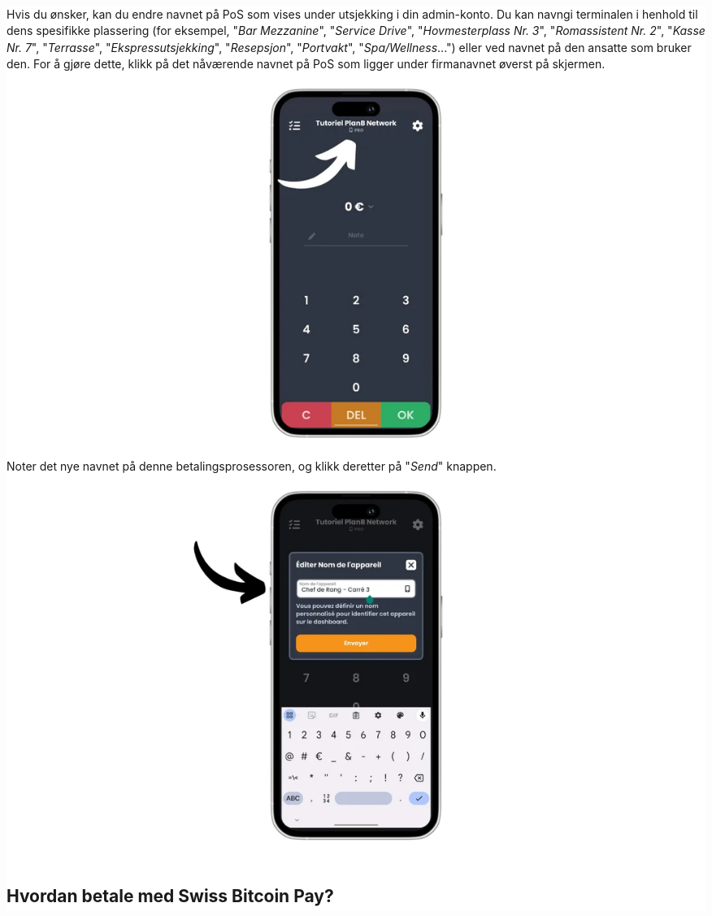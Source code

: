 Hvis du ønsker, kan du endre navnet på PoS som vises under utsjekking i din admin-konto. Du kan navngi terminalen i henhold til dens spesifikke plassering (for eksempel, "*Bar Mezzanine*", "*Service Drive*", "*Hovmesterplass Nr. 3*", "*Romassistent Nr. 2*", "*Kasse Nr. 7*", "*Terrasse*", "*Ekspressutsjekking*", "*Resepsjon*", "*Portvakt*", "*Spa/Wellness*...") eller ved navnet på den ansatte som bruker den. For å gjøre dette, klikk på det nåværende navnet på PoS som ligger under firmanavnet øverst på skjermen. ![SWISS BITCOIN PAY](assets/notext/23.webp)
Noter det nye navnet på denne betalingsprosessoren, og klikk deretter på "*Send*" knappen.
![SWISS BITCOIN PAY](assets/notext/24.webp)
## Hvordan betale med Swiss Bitcoin Pay?
